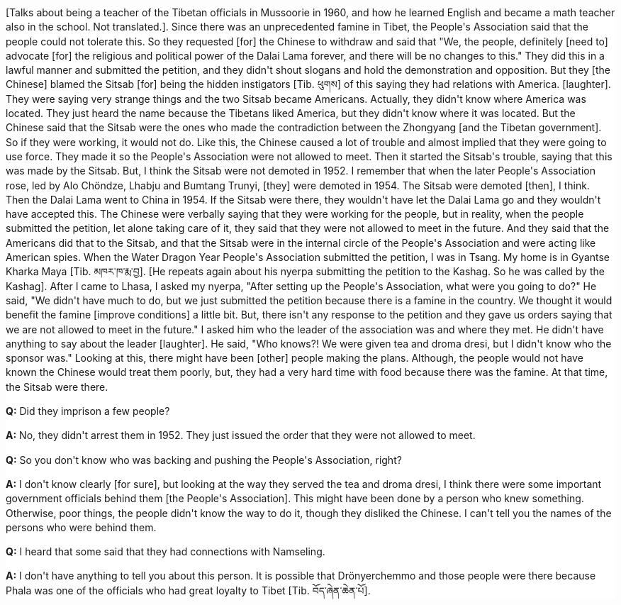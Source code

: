 [Talks about being a teacher of the Tibetan officials in Mussoorie in 1960, and how he learned English and became a math teacher also in the school. Not translated.]. Since there was an unprecedented famine in Tibet, the People's Association said that the people could not tolerate this. So they requested [for] the Chinese to withdraw and said that "We, the people, definitely [need to] advocate [for] the religious and political power of the Dalai Lama forever, and there will be no changes to this." They did this in a lawful manner and submitted the petition, and they didn't shout slogans and hold the demonstration and opposition. But they [the Chinese] blamed the Sitsab [for] being the hidden instigators [Tib. ཕུགས] of this saying they had relations with America. [laughter]. They were saying very strange things and the two Sitsab became Americans. Actually, they didn't know where America was located. They just heard the name because the Tibetans liked America, but they didn't know where it was located. But the Chinese said that the Sitsab were the ones who made the contradiction between the Zhongyang [and the Tibetan government]. So if they were working, it would not do. Like this, the Chinese caused a lot of trouble and almost implied that they were going to use force. They made it so the People's Association were not allowed to meet. Then it started the Sitsab's trouble, saying that this was made by the Sitsab. But, I think the Sitsab were not demoted in 1952. I remember that when the later People's Association rose, led by Alo Chöndze, Lhabju and Bumtang Trunyi, [they] were demoted in 1954. The Sitsab were demoted [then], I think. Then the Dalai Lama went to China in 1954. If the Sitsab were there, they wouldn't have let the Dalai Lama go and they wouldn't have accepted this. The Chinese were verbally saying that they were working for the people, but in reality, when the people submitted the petition, let alone taking care of it, they said that they were not allowed to meet in the future. And they said that the Americans did that to the Sitsab, and that the Sitsab were in the internal circle of the People's Association and were acting like American spies. When the Water Dragon Year People's Association submitted the petition, I was in Tsang. My home is in Gyantse Kharka Maya [Tib. མཁར་ཁ་རྨ་བྱ]. [He repeats again about his nyerpa submitting the petition to the Kashag. So he was called by the Kashag]. After I came to Lhasa, I asked my nyerpa, "After setting up the People's Association, what were you going to do?" He said, "We didn't have much to do, but we just submitted the petition because there is a famine in the country. We thought it would benefit the famine [improve conditions] a little bit. But, there isn't any response to the petition and they gave us orders saying that we are not allowed to meet in the future." I asked him who the leader of the association was and where they met. He didn't have anything to say about the leader [laughter]. He said, "Who knows?! We were given tea and <span class="tooltip" data-text="[tib. གྲོ་མ་འབྲས་སིལ] A special dish consisting of sweetened rice, melted butter and wild sweet potatoes (gro ma).">droma dresi</span>, but I didn't know who the sponsor was." Looking at this, there might have been [other] people making the plans. Although, the people would not have known the Chinese would treat them poorly, but, they had a very hard time with food because there was the famine. At that time, the Sitsab were there.   

**Q:**  Did they imprison a few people?   

**A:**  No, they didn't arrest them in 1952. They just issued the order that they were not allowed to meet.   

**Q:**  So you don't know who was backing and pushing the People's Association, right?   

**A:**  I don't know clearly [for sure], but looking at the way they served the tea and <span class="tooltip" data-text="[tib. གྲོ་མ་འབྲས་སིལ] A special dish consisting of sweetened rice, melted butter and wild sweet potatoes (gro ma).">droma dresi</span>, I think there were some important government officials behind them [the People's Association]. This might have been done by a person who knew something. Otherwise, poor things, the people didn't know the way to do it, though they disliked the Chinese. I can't tell you the names of the persons who were behind them.   

**Q:**  I heard that some said that they had connections with Namseling.   

**A:**  I don't have anything to tell you about this person. It is possible that Drönyerchemmo and those people were there because Phala was one of the officials who had great loyalty to Tibet [Tib. བོད་ཞེན་ཆེན་པོ].   
